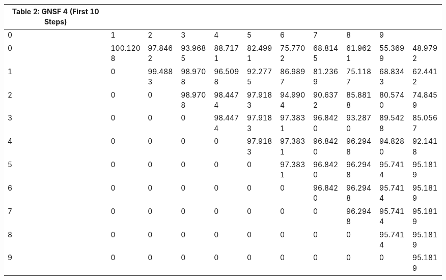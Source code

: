 | Table 2: GNSF 4 (First 10 Steps)   |          |         |         |         |         |         |         |         |         |         |
|------------------------------------|----------|---------|---------|---------|---------|---------|---------|---------|---------|---------|
| 0                                  | 1        | 2       | 3       | 4       | 5       | 6       | 7       | 8       | 9       |         |
| 0                                  | 100.1208 | 97.8462 | 93.9685 | 88.7171 | 82.4991 | 75.7702 | 68.8145 | 61.9621 | 55.3699 | 48.9792 |
| 1                                  | 0        | 99.4883 | 98.9708 | 96.5098 | 92.2775 | 86.9897 | 81.2369 | 75.1187 | 68.8343 | 62.4412 |
| 2                                  | 0        | 0       | 98.9708 | 98.4474 | 97.9183 | 94.9904 | 90.6372 | 85.8818 | 80.5740 | 74.8459 |
| 3                                  | 0        | 0       | 0       | 98.4474 | 97.9183 | 97.3831 | 96.8420 | 93.2870 | 89.5428 | 85.0567 |
| 4                                  | 0        | 0       | 0       | 0       | 97.9183 | 97.3831 | 96.8420 | 96.2948 | 94.8280 | 92.1418 |
| 5                                  | 0        | 0       | 0       | 0       | 0       | 97.3831 | 96.8420 | 96.2948 | 95.7414 | 95.1819 |
| 6                                  | 0        | 0       | 0       | 0       | 0       | 0       | 96.8420 | 96.2948 | 95.7414 | 95.1819 |
| 7                                  | 0        | 0       | 0       | 0       | 0       | 0       | 0       | 96.2948 | 95.7414 | 95.1819 |
| 8                                  | 0        | 0       | 0       | 0       | 0       | 0       | 0       | 0       | 95.7414 | 95.1819 |
| 9                                  | 0        | 0       | 0       | 0       | 0       | 0       | 0       | 0       | 0       | 95.1819 |

